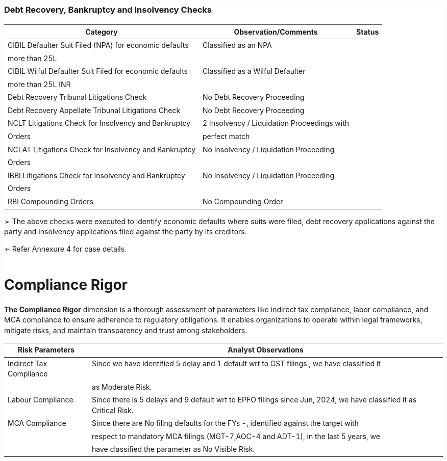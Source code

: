 ### **Debt Recovery, Bankruptcy and Insolvency Checks**

| Category | Observation/Comments | Status |
| --- | --- | --- |
| CIBIL Defaulter Suit Filed (NPA) for economic defaults | Classified as an NPA |  |
| more than 25L |  |  |
| CIBIL Wilful Defaulter Suit Filed for economic defaults | Classified as a Wilful Defaulter |  |
| more than 25L INR |  |  |
| Debt Recovery Tribunal Litigations Check | No Debt Recovery Proceeding |  |
| Debt Recovery Appellate Tribunal Litigations Check | No Debt Recovery Proceeding |  |
| NCLT Litigations Check for Insolvency and Bankruptcy | 2 Insolvency / Liquidation Proceedings with |  |
| Orders | perfect match |  |
| NCLAT Litigations Check for Insolvency and Bankruptcy | No Insolvency / Liquidation Proceeding |  |
| Orders |  |  |
| IBBI Litigations Check for Insolvency and Bankruptcy | No Insolvency / Liquidation Proceeding |  |
| Orders |  |  |
| RBI Compounding Orders | No Compounding Order |  |

➢ The above checks were executed to identify economic defaults where suits were filed, debt recovery applications against the party and insolvency applications filed against the party by its creditors.

➢ Refer Annexure 4 for case details.

# **Compliance Rigor**

**The Compliance Rigor** dimension is a thorough assessment of parameters like indirect tax compliance, labor compliance, and MCA compliance to ensure adherence to regulatory obligations. It enables organizations to operate within legal frameworks, mitigate risks, and maintain transparency and trust among stakeholders.

| Risk Parameters | Analyst Observations |
| --- | --- |
| Indirect Tax Compliance | Since we have identified 5 delay and 1 default wrt to GST filings , we have classified it |
|  | as Moderate Risk. |
| Labour Compliance | Since there is 5 delays and 9 default wrt to EPFO filings since Jun, 2024, we have classified it as Critical Risk. |
| MCA Compliance | Since there are No filing defaults for the FYs -, identified against the target with |
|  | respect to mandatory MCA filings (MGT-7,AOC-4 and ADT-1), in the last 5 years, we |
|  | have classified the parameter as No Visible Risk. |

